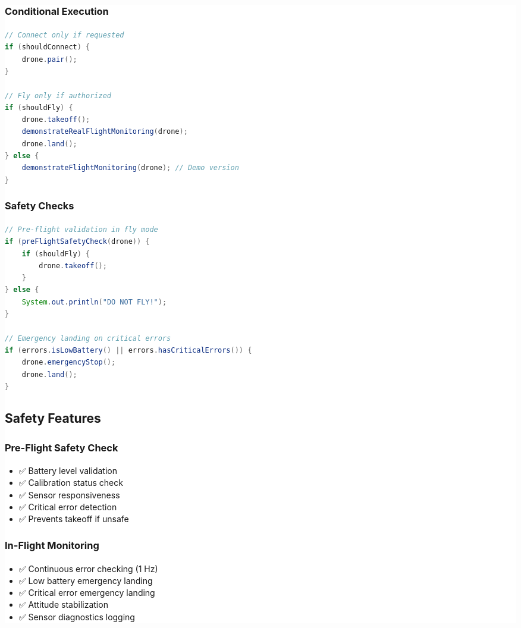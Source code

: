 ### Conditional Execution
```java
// Connect only if requested
if (shouldConnect) {
    drone.pair();
}

// Fly only if authorized
if (shouldFly) {
    drone.takeoff();
    demonstrateRealFlightMonitoring(drone);
    drone.land();
} else {
    demonstrateFlightMonitoring(drone); // Demo version
}
```

### Safety Checks
```java
// Pre-flight validation in fly mode
if (preFlightSafetyCheck(drone)) {
    if (shouldFly) {
        drone.takeoff();
    }
} else {
    System.out.println("DO NOT FLY!");
}

// Emergency landing on critical errors
if (errors.isLowBattery() || errors.hasCriticalErrors()) {
    drone.emergencyStop();
    drone.land();
}
```

## Safety Features

### Pre-Flight Safety Check
- ✅ Battery level validation
- ✅ Calibration status check
- ✅ Sensor responsiveness
- ✅ Critical error detection
- ✅ Prevents takeoff if unsafe

### In-Flight Monitoring
- ✅ Continuous error checking (1 Hz)
- ✅ Low battery emergency landing
- ✅ Critical error emergency landing
- ✅ Attitude stabilization
- ✅ Sensor diagnostics logging
